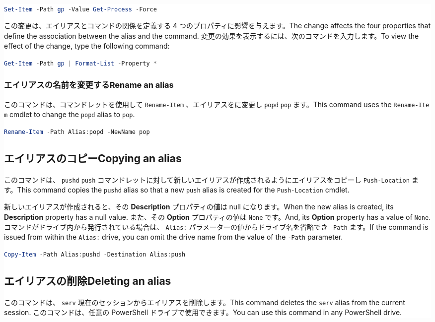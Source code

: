 ```powershell
Set-Item -Path gp -Value Get-Process -Force
```

<span data-ttu-id="595e9-185">この変更は、エイリアスとコマンドの関係を定義する 4 つのプロパティに影響を与えます。</span><span class="sxs-lookup"><span data-stu-id="595e9-185">The change affects the four properties that define the association between the alias and the command.</span></span> <span data-ttu-id="595e9-186">変更の効果を表示するには、次のコマンドを入力します。</span><span class="sxs-lookup"><span data-stu-id="595e9-186">To view the effect of the change, type the following command:</span></span>

```powershell
Get-Item -Path gp | Format-List -Property *
```

### <a name="rename-an-alias"></a><span data-ttu-id="595e9-187">エイリアスの名前を変更する</span><span class="sxs-lookup"><span data-stu-id="595e9-187">Rename an alias</span></span>

<span data-ttu-id="595e9-188">このコマンドは、コマンドレットを使用して `Rename-Item` 、エイリアスをに変更し `popd` `pop` ます。</span><span class="sxs-lookup"><span data-stu-id="595e9-188">This command uses the `Rename-Item` cmdlet to change the `popd` alias to `pop`.</span></span>

```powershell
Rename-Item -Path Alias:popd -NewName pop
```

## <a name="copying-an-alias"></a><span data-ttu-id="595e9-189">エイリアスのコピー</span><span class="sxs-lookup"><span data-stu-id="595e9-189">Copying an alias</span></span>

<span data-ttu-id="595e9-190">このコマンドは、 `pushd` `push` コマンドレットに対して新しいエイリアスが作成されるようにエイリアスをコピーし `Push-Location` ます。</span><span class="sxs-lookup"><span data-stu-id="595e9-190">This command copies the `pushd` alias so that a new `push` alias is created for the `Push-Location` cmdlet.</span></span>

<span data-ttu-id="595e9-191">新しいエイリアスが作成されると、その **Description** プロパティの値は null になります。</span><span class="sxs-lookup"><span data-stu-id="595e9-191">When the new alias is created, its **Description** property has a null value.</span></span>
<span data-ttu-id="595e9-192">また、その **Option** プロパティの値は `None` です。</span><span class="sxs-lookup"><span data-stu-id="595e9-192">And, its **Option** property has a value of `None`.</span></span> <span data-ttu-id="595e9-193">コマンドがドライブ内から発行されている場合は、 `Alias:` パラメーターの値からドライブ名を省略でき `-Path` ます。</span><span class="sxs-lookup"><span data-stu-id="595e9-193">If the command is issued from within the `Alias:` drive, you can omit the drive name from the value of the `-Path` parameter.</span></span>

```powershell
Copy-Item -Path Alias:pushd -Destination Alias:push
```

## <a name="deleting-an-alias"></a><span data-ttu-id="595e9-194">エイリアスの削除</span><span class="sxs-lookup"><span data-stu-id="595e9-194">Deleting an alias</span></span>

<span data-ttu-id="595e9-195">このコマンドは、 `serv` 現在のセッションからエイリアスを削除します。</span><span class="sxs-lookup"><span data-stu-id="595e9-195">This command deletes the `serv` alias from the current session.</span></span>
<span data-ttu-id="595e9-196">このコマンドは、任意の PowerShell ドライブで使用できます。</span><span class="sxs-lookup"><span data-stu-id="595e9-196">You can use this command in any PowerShell drive.</span></span>
